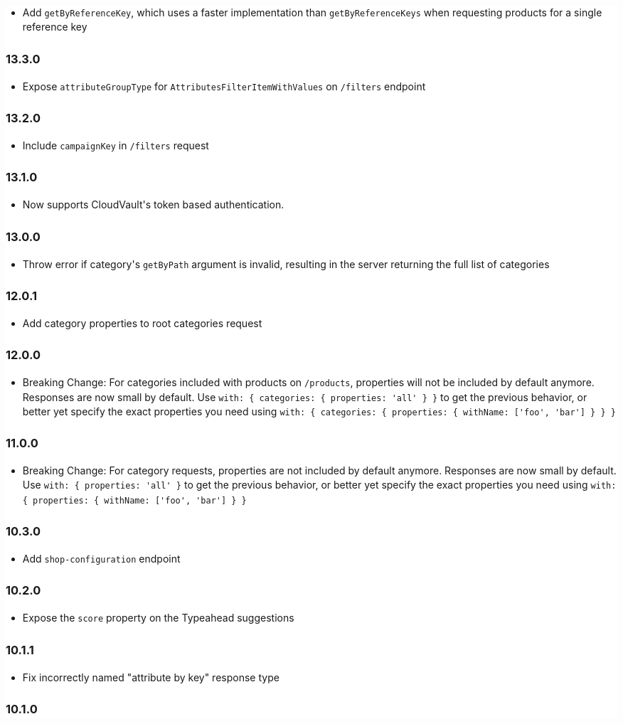 - Add `getByReferenceKey`, which uses a faster implementation than `getByReferenceKeys` when requesting products for a single reference key

### 13.3.0

- Expose `attributeGroupType` for `AttributesFilterItemWithValues` on `/filters` endpoint

### 13.2.0

- Include `campaignKey` in `/filters` request

### 13.1.0

- Now supports CloudVault's token based authentication.

### 13.0.0

- Throw error if category's `getByPath` argument is invalid, resulting in the server returning the full list of categories

### 12.0.1

- Add category properties to root categories request

### 12.0.0

- Breaking Change: For categories included with products on `/products`, properties will not be included by default anymore. Responses are now small by default.
  Use `with: { categories: { properties: 'all' } }` to get the previous behavior, or better yet specify the exact properties you need using `with: { categories: { properties: { withName: ['foo', 'bar'] } } }`

### 11.0.0

- Breaking Change: For category requests, properties are not included by default anymore. Responses are now small by default.
  Use `with: { properties: 'all' }` to get the previous behavior, or better yet specify the exact properties you need using `with: { properties: { withName: ['foo', 'bar'] } }`

### 10.3.0

- Add `shop-configuration` endpoint

### 10.2.0

- Expose the `score` property on the Typeahead suggestions

### 10.1.1

- Fix incorrectly named "attribute by key" response type

### 10.1.0

